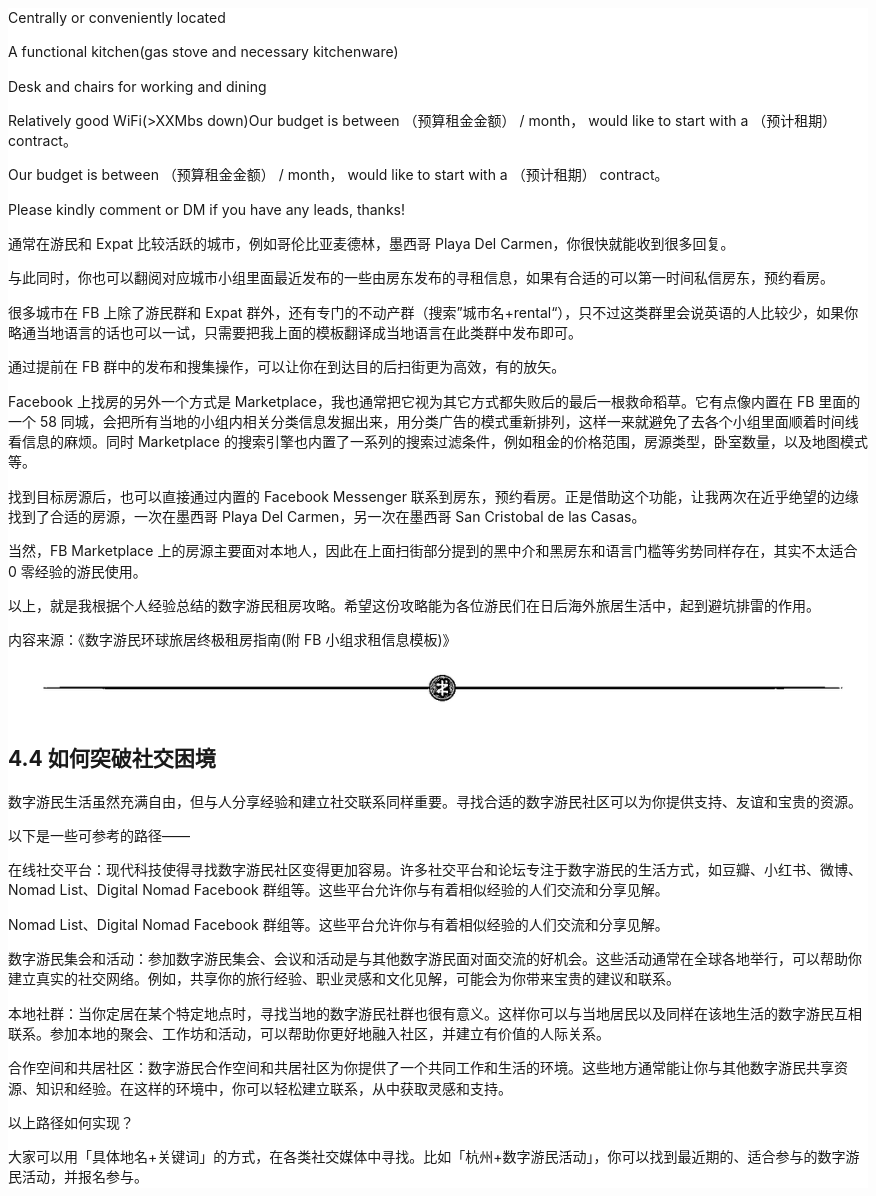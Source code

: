 Centrally or conveniently located

A functional kitchen(gas stove and necessary kitchenware)

Desk and chairs for working and dining

Relatively good WiFi(>XXMbs down)Our budget is between （预算租金金额） / month， would like to start with a （预计租期） contract。

Our budget is between （预算租金金额） / month， would like to start with a （预计租期） contract。

Please kindly comment or DM if you have any leads, thanks!

通常在游民和 Expat 比较活跃的城市，例如哥伦比亚麦德林，墨西哥 Playa Del Carmen，你很快就能收到很多回复。

与此同时，你也可以翻阅对应城市小组里面最近发布的一些由房东发布的寻租信息，如果有合适的可以第一时间私信房东，预约看房。

很多城市在 FB 上除了游民群和 Expat 群外，还有专门的不动产群（搜索”城市名+rental“），只不过这类群里会说英语的人比较少，如果你略通当地语言的话也可以一试，只需要把我上面的模板翻译成当地语言在此类群中发布即可。

通过提前在 FB 群中的发布和搜集操作，可以让你在到达目的后扫街更为高效，有的放矢。

Facebook 上找房的另外一个方式是 Marketplace，我也通常把它视为其它方式都失败后的最后一根救命稻草。它有点像内置在 FB 里面的一个 58 同城，会把所有当地的小组内相关分类信息发掘出来，用分类广告的模式重新排列，这样一来就避免了去各个小组里面顺着时间线看信息的麻烦。同时 Marketplace 的搜索引擎也内置了一系列的搜索过滤条件，例如租金的价格范围，房源类型，卧室数量，以及地图模式等。

找到目标房源后，也可以直接通过内置的 Facebook Messenger 联系到房东，预约看房。正是借助这个功能，让我两次在近乎绝望的边缘找到了合适的房源，一次在墨西哥 Playa Del Carmen，另一次在墨西哥 San Cristobal de las Casas。

当然，FB Marketplace 上的房源主要面对本地人，因此在上面扫街部分提到的黑中介和黑房东和语言门槛等劣势同样存在，其实不太适合 0 零经验的游民使用。

以上，就是我根据个人经验总结的数字游民租房攻略。希望这份攻略能为各位游民们在日后海外旅居生活中，起到避坑排雷的作用。

内容来源：《数字游民环球旅居终极租房指南(附 FB 小组求租信息模板)》

![](img/a13605f08a441071447858a053e6c163.png)

## 4.4 如何突破社交困境

数字游民生活虽然充满自由，但与人分享经验和建立社交联系同样重要。寻找合适的数字游民社区可以为你提供支持、友谊和宝贵的资源。

以下是一些可参考的路径——

在线社交平台：现代科技使得寻找数字游民社区变得更加容易。许多社交平台和论坛专注于数字游民的生活方式，如豆瓣、小红书、微博、Nomad List、Digital Nomad Facebook 群组等。这些平台允许你与有着相似经验的人们交流和分享见解。

Nomad List、Digital Nomad Facebook 群组等。这些平台允许你与有着相似经验的人们交流和分享见解。

数字游民集会和活动：参加数字游民集会、会议和活动是与其他数字游民面对面交流的好机会。这些活动通常在全球各地举行，可以帮助你建立真实的社交网络。例如，共享你的旅行经验、职业灵感和文化见解，可能会为你带来宝贵的建议和联系。

本地社群：当你定居在某个特定地点时，寻找当地的数字游民社群也很有意义。这样你可以与当地居民以及同样在该地生活的数字游民互相联系。参加本地的聚会、工作坊和活动，可以帮助你更好地融入社区，并建立有价值的人际关系。

合作空间和共居社区：数字游民合作空间和共居社区为你提供了一个共同工作和生活的环境。这些地方通常能让你与其他数字游民共享资源、知识和经验。在这样的环境中，你可以轻松建立联系，从中获取灵感和支持。

以上路径如何实现？

大家可以用「具体地名+关键词」的方式，在各类社交媒体中寻找。比如「杭州+数字游民活动」，你可以找到最近期的、适合参与的数字游民活动，并报名参与。

